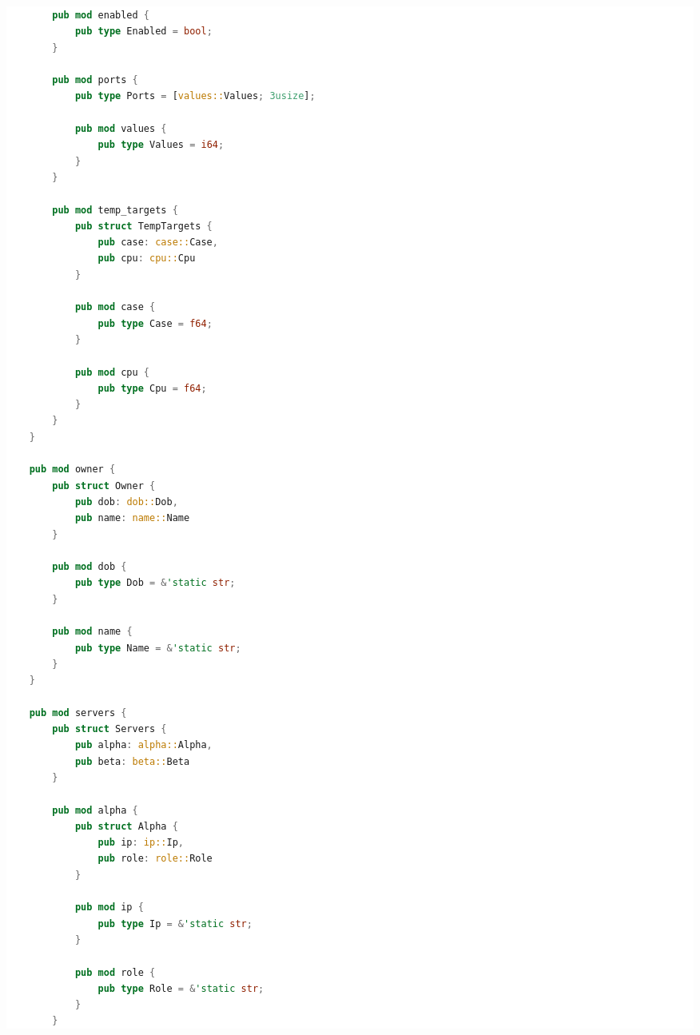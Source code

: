 ```rust
        pub mod enabled {
            pub type Enabled = bool;
        }

        pub mod ports {
            pub type Ports = [values::Values; 3usize];

            pub mod values {
                pub type Values = i64;
            }
        }

        pub mod temp_targets {
            pub struct TempTargets {
                pub case: case::Case,
                pub cpu: cpu::Cpu
            }

            pub mod case {
                pub type Case = f64;
            }

            pub mod cpu {
                pub type Cpu = f64;
            }
        }
    }

    pub mod owner {
        pub struct Owner {
            pub dob: dob::Dob,
            pub name: name::Name
        }

        pub mod dob {
            pub type Dob = &'static str;
        }

        pub mod name {
            pub type Name = &'static str;
        }
    }

    pub mod servers {
        pub struct Servers {
            pub alpha: alpha::Alpha,
            pub beta: beta::Beta
        }

        pub mod alpha {
            pub struct Alpha {
                pub ip: ip::Ip,
                pub role: role::Role
            }

            pub mod ip {
                pub type Ip = &'static str;
            }

            pub mod role {
                pub type Role = &'static str;
            }
        }
```